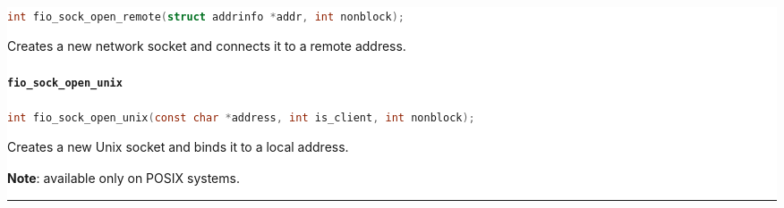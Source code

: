 ```c
int fio_sock_open_remote(struct addrinfo *addr, int nonblock);
```

Creates a new network socket and connects it to a remote address.

#### `fio_sock_open_unix`

```c
int fio_sock_open_unix(const char *address, int is_client, int nonblock);
```

Creates a new Unix socket and binds it to a local address.

**Note**: available only on POSIX systems.

-------------------------------------------------------------------------------
